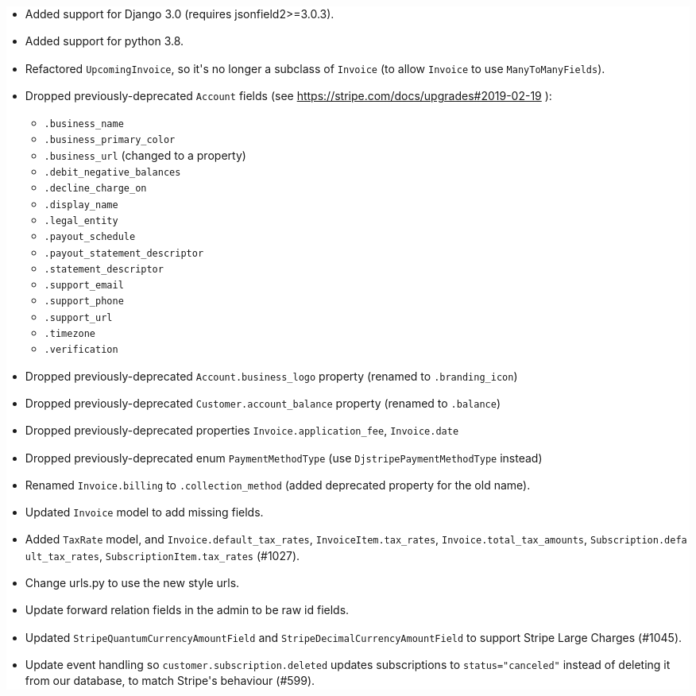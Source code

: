 -   Added support for Django 3.0 (requires jsonfield2&gt;=3.0.3).

-   Added support for python 3.8.

-   Refactored `UpcomingInvoice`, so it's no longer a subclass of
    `Invoice` (to allow `Invoice` to use `ManyToManyFields`).

-   Dropped previously-deprecated `Account` fields (see <https://stripe.com/docs/upgrades#2019-02-19> ):

    -   `.business_name`
    -   `.business_primary_color`
    -   `.business_url` (changed to a property)
    -   `.debit_negative_balances`
    -   `.decline_charge_on`
    -   `.display_name`
    -   `.legal_entity`
    -   `.payout_schedule`
    -   `.payout_statement_descriptor`
    -   `.statement_descriptor`
    -   `.support_email`
    -   `.support_phone`
    -   `.support_url`
    -   `.timezone`
    -   `.verification`

-   Dropped previously-deprecated `Account.business_logo` property
    (renamed to `.branding_icon`)

-   Dropped previously-deprecated `Customer.account_balance` property
    (renamed to `.balance`)

-   Dropped previously-deprecated properties `Invoice.application_fee`,
    `Invoice.date`

-   Dropped previously-deprecated enum `PaymentMethodType` (use
    `DjstripePaymentMethodType` instead)

-   Renamed `Invoice.billing` to `.collection_method` (added deprecated
    property for the old name).

-   Updated `Invoice` model to add missing fields.

-   Added `TaxRate` model, and `Invoice.default_tax_rates`,
    `InvoiceItem.tax_rates`, `Invoice.total_tax_amounts`,
    `Subscription.default_tax_rates`, `SubscriptionItem.tax_rates`
    (\#1027).

-   Change urls.py to use the new style urls.

-   Update forward relation fields in the admin to be raw id fields.

-   Updated `StripeQuantumCurrencyAmountField` and
    `StripeDecimalCurrencyAmountField` to support Stripe Large Charges
    (\#1045).

-   Update event handling so `customer.subscription.deleted` updates
    subscriptions to `status="canceled"` instead of deleting it from our
    database, to match Stripe's behaviour (\#599).
